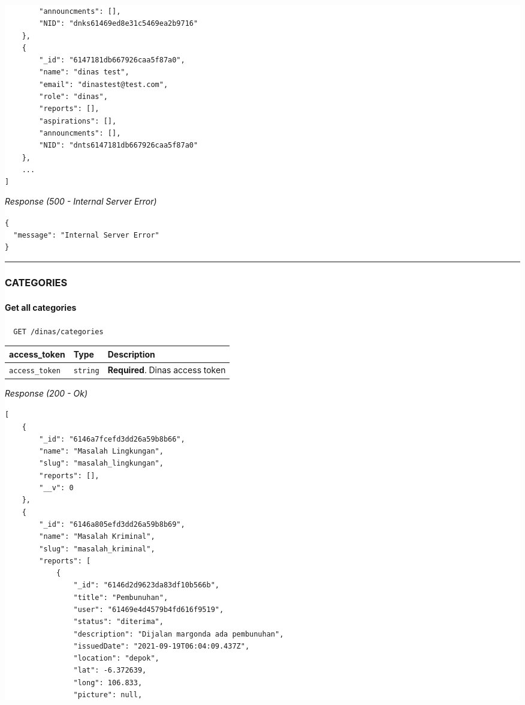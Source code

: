 ```
        "announcments": [],
        "NID": "dnks61469ed8e31c5469ea2b9716"
    },
    {
        "_id": "6147181db667926caa5f87a0",
        "name": "dinas test",
        "email": "dinastest@test.com",
        "role": "dinas",
        "reports": [],
        "aspirations": [],
        "announcments": [],
        "NID": "dnts6147181db667926caa5f87a0"
    },
    ...
]
```

_Response (500 - Internal Server Error)_

```
{
  "message": "Internal Server Error"
}
```

---

### CATEGORIES

#### Get all categories

```http
  GET /dinas/categories
```

| access_token   | Type     | Description                      |
| :------------- | :------- | :------------------------------- |
| `access_token` | `string` | **Required**. Dinas access token |

_Response (200 - Ok)_

```
[
    {
        "_id": "6146a7fcefd3dd26a59b8b66",
        "name": "Masalah Lingkungan",
        "slug": "masalah_lingkungan",
        "reports": [],
        "__v": 0
    },
    {
        "_id": "6146a805efd3dd26a59b8b69",
        "name": "Masalah Kriminal",
        "slug": "masalah_kriminal",
        "reports": [
            {
                "_id": "6146d2d9623da83df10b566b",
                "title": "Pembunuhan",
                "user": "61469e4d4579b4fd616f9519",
                "status": "diterima",
                "description": "Dijalan margonda ada pembunuhan",
                "issuedDate": "2021-09-19T06:04:09.437Z",
                "location": "depok",
                "lat": -6.372639,
                "long": 106.833,
                "picture": null,
```